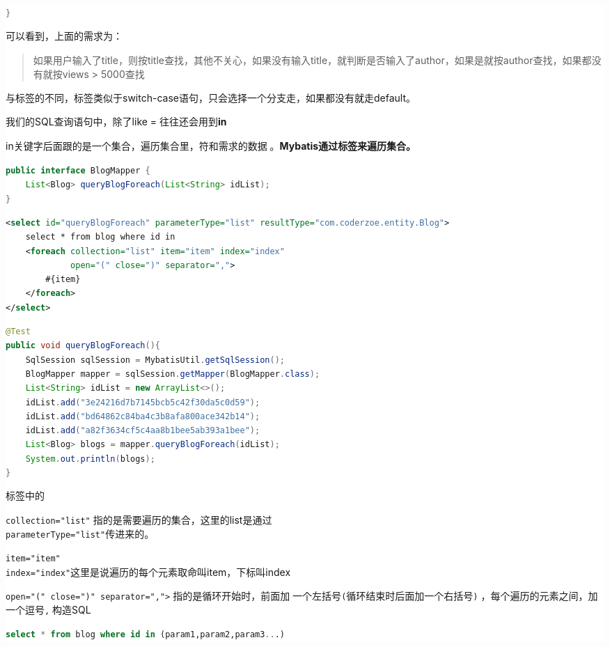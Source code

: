 ```java
}
```

可以看到，上面的需求为：

> 如果用户输入了title，则按title查找，其他不关心，如果没有输入title，就判断是否输入了author，如果是就按author查找，如果都没有就按views > 5000查找

与<if></if>标签的不同，<choose><when></when><otherwise></otherwise></choose>标签类似于switch-case语句，只会选择一个分支走，如果都没有就走default。



我们的SQL查询语句中，除了like  = 往往还会用到**in** 

in关键字后面跟的是一个集合，遍历集合里，符和需求的数据 。**Mybatis通过<foreach></foreach>标签来遍历集合。**

```java
public interface BlogMapper {
    List<Blog> queryBlogForeach(List<String> idList);
}
```

```xml
<select id="queryBlogForeach" parameterType="list" resultType="com.coderzoe.entity.Blog">
    select * from blog where id in 
    <foreach collection="list" item="item" index="index"
             open="(" close=")" separator=",">
        #{item}
    </foreach>
</select>
```

```java
@Test
public void queryBlogForeach(){
    SqlSession sqlSession = MybatisUtil.getSqlSession();
    BlogMapper mapper = sqlSession.getMapper(BlogMapper.class);
    List<String> idList = new ArrayList<>();
    idList.add("3e24216d7b7145bcb5c42f30da5c0d59");
    idList.add("bd64862c84ba4c3b8afa800ace342b14");
    idList.add("a82f3634cf5c4aa8b1bee5ab393a1bee");
    List<Blog> blogs = mapper.queryBlogForeach(idList);
    System.out.println(blogs);
}
```

<foreach></foreach>标签中的

<code>collection="list"</code> 指的是需要遍历的集合，这里的list是通过<code> parameterType="list"</code>传进来的。

<code>item="item" index="index"</code>这里是说遍历的每个元素取命叫item，下标叫index 

<code>open="(" close=")" separator=","></code> 指的是循环开始时，前面加 一个左括号<code>(</code>循环结束时后面加一个右括号<code>)</code> ，每个遍历的元素之间，加一个逗号<code>,</code> 构造SQL

```sql
select * from blog where id in (param1,param2,param3...)
```
